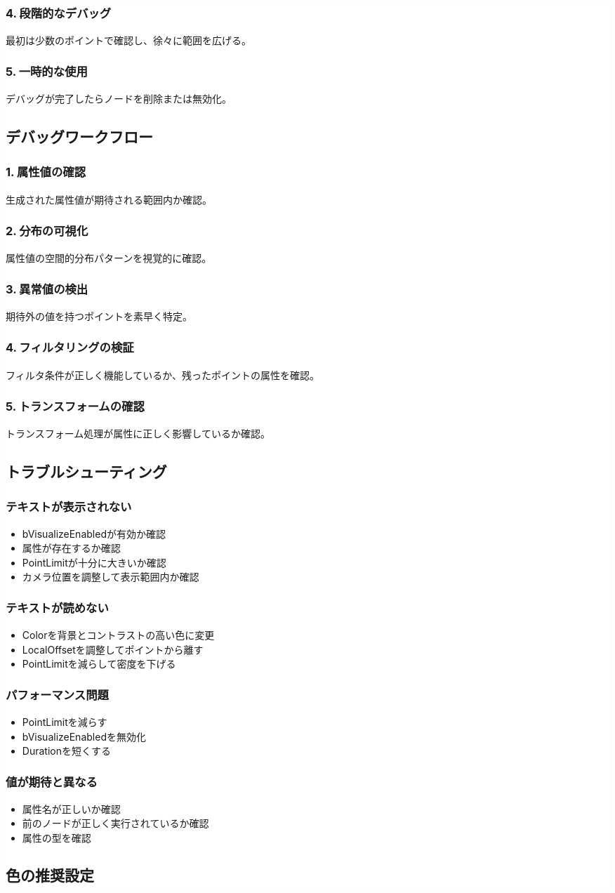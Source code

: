 ### 4. 段階的なデバッグ
最初は少数のポイントで確認し、徐々に範囲を広げる。

### 5. 一時的な使用
デバッグが完了したらノードを削除または無効化。

## デバッグワークフロー

### 1. 属性値の確認
生成された属性値が期待される範囲内か確認。

### 2. 分布の可視化
属性値の空間的分布パターンを視覚的に確認。

### 3. 異常値の検出
期待外の値を持つポイントを素早く特定。

### 4. フィルタリングの検証
フィルタ条件が正しく機能しているか、残ったポイントの属性を確認。

### 5. トランスフォームの確認
トランスフォーム処理が属性に正しく影響しているか確認。

## トラブルシューティング

### テキストが表示されない
- bVisualizeEnabledが有効か確認
- 属性が存在するか確認
- PointLimitが十分に大きいか確認
- カメラ位置を調整して表示範囲内か確認

### テキストが読めない
- Colorを背景とコントラストの高い色に変更
- LocalOffsetを調整してポイントから離す
- PointLimitを減らして密度を下げる

### パフォーマンス問題
- PointLimitを減らす
- bVisualizeEnabledを無効化
- Durationを短くする

### 値が期待と異なる
- 属性名が正しいか確認
- 前のノードが正しく実行されているか確認
- 属性の型を確認

## 色の推奨設定
